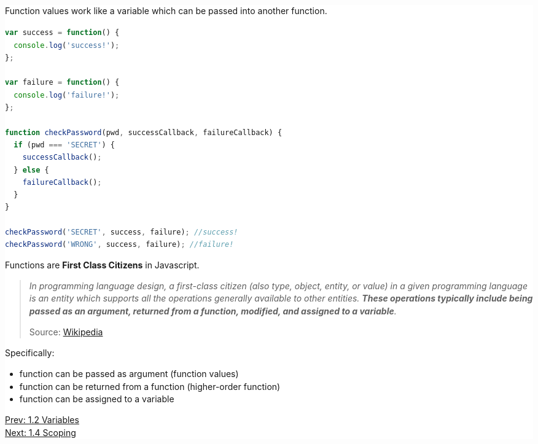 Function values work like a variable which can be passed into another function.

```javascript
var success = function() {
  console.log('success!');
};

var failure = function() {
  console.log('failure!');
};

function checkPassword(pwd, successCallback, failureCallback) {
  if (pwd === 'SECRET') {
    successCallback();
  } else {
    failureCallback();
  }
}

checkPassword('SECRET', success, failure); //success!
checkPassword('WRONG', success, failure); //failure!
```

Functions are **First Class Citizens** in Javascript.

> _In programming language design, a first-class citizen (also type, object,
> entity, or value) in a given programming language is an entity which supports
> all the operations generally available to other entities. **These operations
> typically include being passed as an argument, returned from a function,
> modified, and assigned to a variable**._
>
> Source:
> <a href="https://en.wikipedia.org/wiki/First-class_citizen" target="_blank">Wikipedia</a>

Specifically:

* function can be passed as argument (function values)
* function can be returned from a function (higher-order function)
* function can be assigned to a variable

<div>
  <div class='text-left'>
    <a href="/1-2-variables">Prev: 1.2 Variables</a>
  </div>

  <div class='text-right'>
    <a href="/1-4-scoping">Next: 1.4 Scoping</a>
  </div>
</div>
